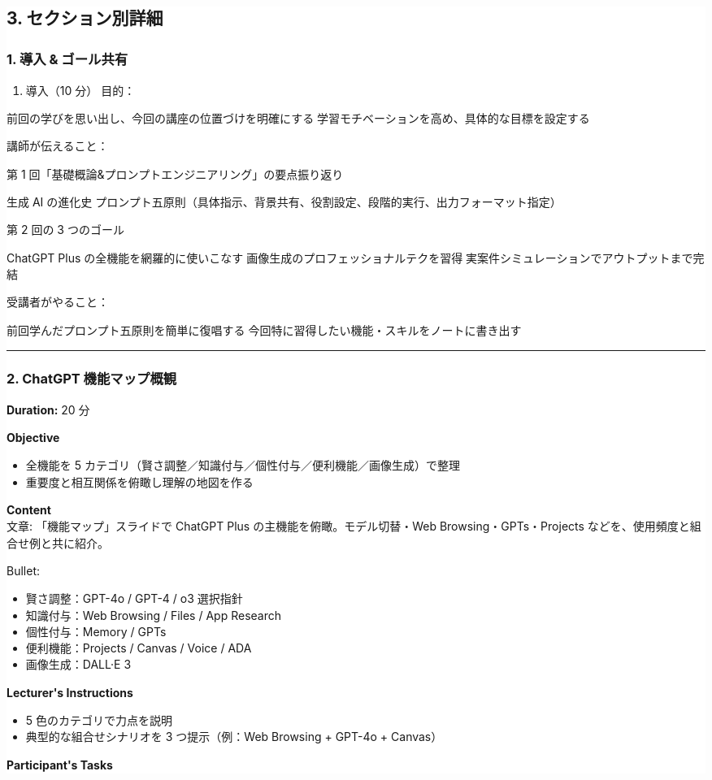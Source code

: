 
## 3. セクション別詳細

### 1. 導入 & ゴール共有

1. 導入（10 分）
   目的：

前回の学びを思い出し、今回の講座の位置づけを明確にする
学習モチベーションを高め、具体的な目標を設定する

講師が伝えること：

第 1 回「基礎概論&プロンプトエンジニアリング」の要点振り返り

生成 AI の進化史
プロンプト五原則（具体指示、背景共有、役割設定、段階的実行、出力フォーマット指定）

第 2 回の 3 つのゴール

ChatGPT Plus の全機能を網羅的に使いこなす
画像生成のプロフェッショナルテクを習得
実案件シミュレーションでアウトプットまで完結

受講者がやること：

前回学んだプロンプト五原則を簡単に復唱する
今回特に習得したい機能・スキルをノートに書き出す

---

### 2. ChatGPT 機能マップ概観

**Duration:** 20 分

**Objective**

-   全機能を 5 カテゴリ（賢さ調整／知識付与／個性付与／便利機能／画像生成）で整理
-   重要度と相互関係を俯瞰し理解の地図を作る

**Content**  
文章:
「機能マップ」スライドで ChatGPT Plus の主機能を俯瞰。モデル切替・Web Browsing・GPTs・Projects などを、使用頻度と組合せ例と共に紹介。

Bullet:

-   賢さ調整：GPT-4o / GPT-4 / o3 選択指針
-   知識付与：Web Browsing / Files / App Research
-   個性付与：Memory / GPTs
-   便利機能：Projects / Canvas / Voice / ADA
-   画像生成：DALL·E 3

**Lecturer's Instructions**

-   5 色のカテゴリで力点を説明
-   典型的な組合せシナリオを 3 つ提示（例：Web Browsing + GPT-4o + Canvas）

**Participant's Tasks**
